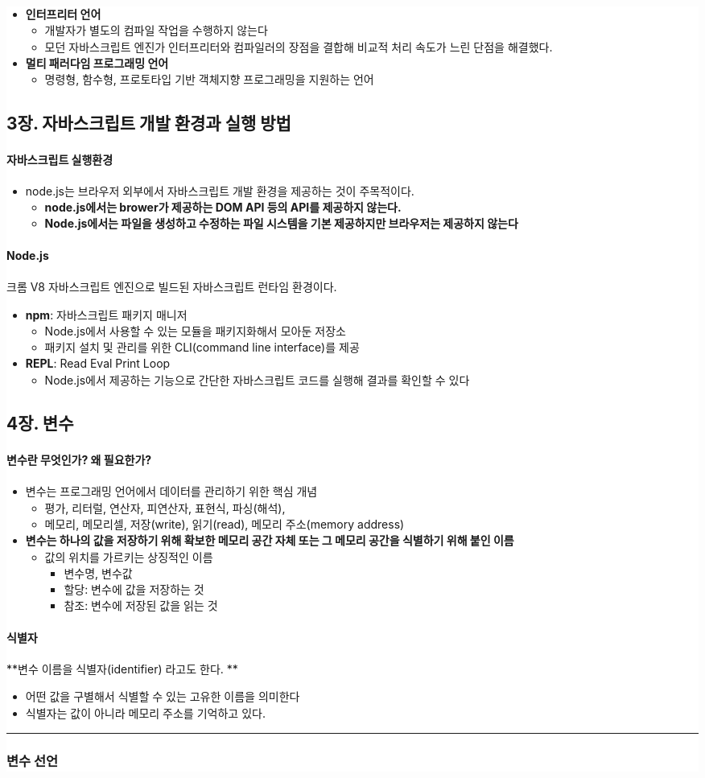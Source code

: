 - **인터프리터 언어**
  - 개발자가 별도의 컴파일 작업을 수행하지 않는다
  - 모던 자바스크립트 엔진가 인터프리터와 컴파일러의 장점을 결합해 비교적 처리 속도가 느린 단점을 해결했다.
- **멀티 패러다임 프로그래밍 언어**
  - 명령형, 함수형, 프로토타입 기반 객체지향 프로그래밍을 지원하는 언어



## 3장. 자바스크립트 개발 환경과 실행 방법

#### 자바스크립트 실행환경

- node.js는 브라우저 외부에서 자바스크립트 개발 환경을 제공하는 것이 주목적이다.
  - **node.js에서는 brower가 제공하는 DOM API 등의 API를 제공하지 않는다.** 
  - **Node.js에서는 파일을 생성하고 수정하는 파일 시스템을 기본 제공하지만 브라우저는 제공하지 않는다**



#### Node.js

크롬 V8 자바스크립트 엔진으로 빌드된 자바스크립트 런타임 환경이다.

- **npm**: 자바스크립트 패키지 매니저
  - Node.js에서 사용할 수 있는 모듈을 패키지화해서 모아둔 저장소
  - 패키지 설치 및 관리를 위한 CLI(command line interface)를 제공
- **REPL**: Read Eval Print Loop
  - Node.js에서 제공하는 기능으로 간단한 자바스크립트 코드를 실행해 결과를 확인할 수 있다

 

## 4장. 변수

#### 변수란 무엇인가? 왜 필요한가?

- 변수는 프로그래밍 언어에서 데이터를 관리하기 위한 핵심 개념
  - 평가, 리터럴, 연산자, 피연산자, 표현식, 파싱(해석), 
  - 메모리, 메모리셀, 저장(write), 읽기(read), 메모리 주소(memory address)
- **변수는 하나의 값을 저장하기 위해 확보한 메모리 공간 자체 또는 그 메모리 공간을 식별하기 위해 붙인 이름**
  - 값의 위치를 가르키는 상징적인 이름	
    - 변수명, 변수값
    - 할당: 변수에 값을 저장하는 것
    - 참조: 변수에 저장된 값을 읽는 것



#### 식별자

**변수 이름을 식별자(identifier) 라고도 한다. **

- 어떤 값을 구별해서 식별할 수 있는 고유한 이름을 의미한다
- 식별자는 값이 아니라 메모리 주소를 기억하고 있다.



***

### 변수 선언
